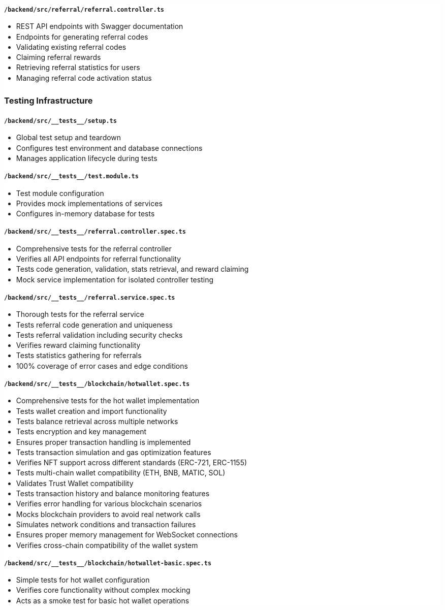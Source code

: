 **`/backend/src/referral/referral.controller.ts`**
- REST API endpoints with Swagger documentation
- Endpoints for generating referral codes
- Validating existing referral codes
- Claiming referral rewards
- Retrieving referral statistics for users
- Managing referral code activation status

### Testing Infrastructure

**`/backend/src/__tests__/setup.ts`**
- Global test setup and teardown
- Configures test environment and database connections
- Manages application lifecycle during tests

**`/backend/src/__tests__/test.module.ts`**
- Test module configuration 
- Provides mock implementations of services
- Configures in-memory database for tests

**`/backend/src/__tests__/referral.controller.spec.ts`**
- Comprehensive tests for the referral controller
- Verifies all API endpoints for referral functionality
- Tests code generation, validation, stats retrieval, and reward claiming
- Mock service implementation for isolated controller testing

**`/backend/src/__tests__/referral.service.spec.ts`**
- Thorough tests for the referral service
- Tests referral code generation and uniqueness
- Tests referral validation including security checks
- Verifies reward claiming functionality
- Tests statistics gathering for referrals
- 100% coverage of error cases and edge conditions

**`/backend/src/__tests__/blockchain/hotwallet.spec.ts`**
- Comprehensive tests for the hot wallet implementation
- Tests wallet creation and import functionality
- Tests balance retrieval across multiple networks
- Tests encryption and key management
- Ensures proper transaction handling is implemented
- Tests transaction simulation and gas optimization features
- Verifies NFT support across different standards (ERC-721, ERC-1155)
- Tests multi-chain wallet compatibility (ETH, BNB, MATIC, SOL)
- Validates Trust Wallet compatibility
- Tests transaction history and balance monitoring features
- Verifies error handling for various blockchain scenarios
- Mocks blockchain providers to avoid real network calls
- Simulates network conditions and transaction failures
- Ensures proper memory management for WebSocket connections
- Verifies cross-chain compatibility of the wallet system

**`/backend/src/__tests__/blockchain/hotwallet-basic.spec.ts`**
- Simple tests for hot wallet configuration
- Verifies core functionality without complex mocking
- Acts as a smoke test for basic hot wallet operations
